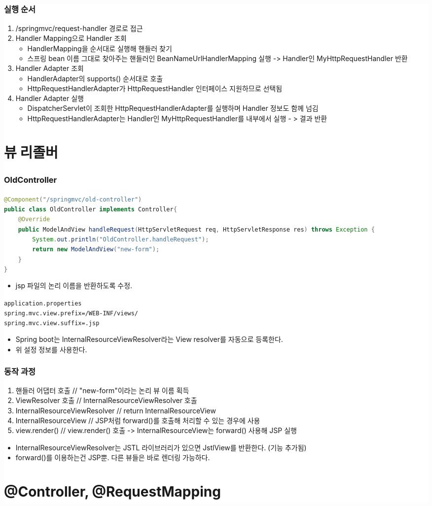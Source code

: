 ### 실행 순서
1. /springmvc/request-handler 경로로 접근
2. Handler Mapping으로 Handler 조회
    - HandlerMapping을 순서대로 실행해 핸들러 찾기
    - 스프링 bean 이름 그대로 찾아주는 핸들러인 BeanNameUrlHandlerMapping 실행 -> Handler인 MyHttpRequestHandler 반환
3. Handler Adapter 조회
    - HandlerAdapter의 supports() 순서대로 호출
    - HttpRequestHandlerAdapter가 HttpRequestHandler 인터페이스 지원하므로 선택됨
4. Handler Adapter 실행
    - DispatcherServlet이 조회한 HttpRequestHandlerAdapter를 실행하며 Handler 정보도 함께 넘김
    - HttpRequestHandlerAdapter는 Handler인 MyHttpRequestHandler를 내부에서 실행 - > 결과 반환

# 뷰 리졸버

### OldController
```java
@Component("/springmvc/old-controller")
public class OldController implements Controller{
	@Override
	public ModelAndView handleRequest(HttpServletRequest req, HttpServletResponse res) throws Exception {
		System.out.println("OldController.handleRequest");
		return new ModelAndView("new-form");
	}
}
```
- jsp 파일의 논리 이름을 반환하도록 수정.

```
application.properties
spring.mvc.view.prefix=/WEB-INF/views/
spring.mvc.view.suffix=.jsp
```
- Spring boot는 InternalResourceViewResolver라는 View resolver를 자동으로 등록한다.
- 위 설정 정보를 사용한다.

### 동작 과정

1. 핸들러 어댑터 호출               // "new-form"이라는 논리 뷰 이름 획득
2. ViewResolver 호출                // InternalResourceViewResolver 호출
3. InternalResourceViewResolver // return InternalResourceView
4. InternalResourceView            // JSP처럼 forward()를 호출해 처리할 수 있는 경우에 사용
5. view.render()                       // view.render() 호출 -> InternalResourceView는 forward() 사용해 JSP 실행

- InternalResourceViewResolver는 JSTL 라이브러리가 있으면 JstlView를 반환한다. (기능 추가됨)
- forward()를 이용하는건 JSP뿐. 다른 뷰들은 바로 렌더링 가능하다.

# @Controller, @RequestMapping
